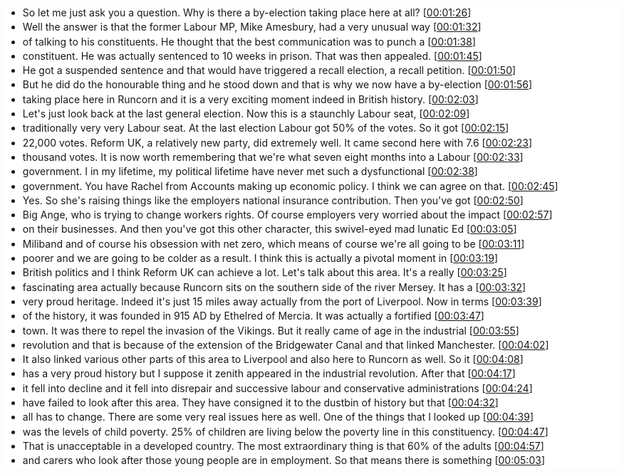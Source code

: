 *  So let me just ask you a question. Why is there a by-election taking place here at all? [[00:01:26](https://www.youtube.com/watch?v=XuzoO2vt-0g&t=86.91999999999999s)]
*  Well the answer is that the former Labour MP, Mike Amesbury, had a very unusual way [[00:01:32](https://www.youtube.com/watch?v=XuzoO2vt-0g&t=92.44s)]
*  of talking to his constituents. He thought that the best communication was to punch a [[00:01:38](https://www.youtube.com/watch?v=XuzoO2vt-0g&t=98.03999999999999s)]
*  constituent. He was actually sentenced to 10 weeks in prison. That was then appealed. [[00:01:45](https://www.youtube.com/watch?v=XuzoO2vt-0g&t=105.16s)]
*  He got a suspended sentence and that would have triggered a recall election, a recall petition. [[00:01:50](https://www.youtube.com/watch?v=XuzoO2vt-0g&t=110.28s)]
*  But he did do the honourable thing and he stood down and that is why we now have a by-election [[00:01:56](https://www.youtube.com/watch?v=XuzoO2vt-0g&t=116.92s)]
*  taking place here in Runcorn and it is a very exciting moment indeed in British history. [[00:02:03](https://www.youtube.com/watch?v=XuzoO2vt-0g&t=123.32s)]
*  Let's just look back at the last general election. Now this is a staunchly Labour seat, [[00:02:09](https://www.youtube.com/watch?v=XuzoO2vt-0g&t=129.48s)]
*  traditionally very very Labour seat. At the last election Labour got 50% of the votes. So it got [[00:02:15](https://www.youtube.com/watch?v=XuzoO2vt-0g&t=135.95999999999998s)]
*  22,000 votes. Reform UK, a relatively new party, did extremely well. It came second here with 7.6 [[00:02:23](https://www.youtube.com/watch?v=XuzoO2vt-0g&t=143.88s)]
*  thousand votes. It is now worth remembering that we're what seven eight months into a Labour [[00:02:33](https://www.youtube.com/watch?v=XuzoO2vt-0g&t=153.24s)]
*  government. I in my lifetime, my political lifetime have never met such a dysfunctional [[00:02:38](https://www.youtube.com/watch?v=XuzoO2vt-0g&t=158.84s)]
*  government. You have Rachel from Accounts making up economic policy. I think we can agree on that. [[00:02:45](https://www.youtube.com/watch?v=XuzoO2vt-0g&t=165.48000000000002s)]
*  Yes. So she's raising things like the employers national insurance contribution. Then you've got [[00:02:50](https://www.youtube.com/watch?v=XuzoO2vt-0g&t=170.84s)]
*  Big Ange, who is trying to change workers rights. Of course employers very worried about the impact [[00:02:57](https://www.youtube.com/watch?v=XuzoO2vt-0g&t=177.56s)]
*  on their businesses. And then you've got this other character, this swivel-eyed mad lunatic Ed [[00:03:05](https://www.youtube.com/watch?v=XuzoO2vt-0g&t=185.64000000000001s)]
*  Miliband and of course his obsession with net zero, which means of course we're all going to be [[00:03:11](https://www.youtube.com/watch?v=XuzoO2vt-0g&t=191.48s)]
*  poorer and we are going to be colder as a result. I think this is actually a pivotal moment in [[00:03:19](https://www.youtube.com/watch?v=XuzoO2vt-0g&t=199.24s)]
*  British politics and I think Reform UK can achieve a lot. Let's talk about this area. It's a really [[00:03:25](https://www.youtube.com/watch?v=XuzoO2vt-0g&t=205.72s)]
*  fascinating area actually because Runcorn sits on the southern side of the river Mersey. It has a [[00:03:32](https://www.youtube.com/watch?v=XuzoO2vt-0g&t=212.92s)]
*  very proud heritage. Indeed it's just 15 miles away actually from the port of Liverpool. Now in terms [[00:03:39](https://www.youtube.com/watch?v=XuzoO2vt-0g&t=219.88s)]
*  of the history, it was founded in 915 AD by Ethelred of Mercia. It was actually a fortified [[00:03:47](https://www.youtube.com/watch?v=XuzoO2vt-0g&t=227.88s)]
*  town. It was there to repel the invasion of the Vikings. But it really came of age in the industrial [[00:03:55](https://www.youtube.com/watch?v=XuzoO2vt-0g&t=235.72s)]
*  revolution and that is because of the extension of the Bridgewater Canal and that linked Manchester. [[00:04:02](https://www.youtube.com/watch?v=XuzoO2vt-0g&t=242.92s)]
*  It also linked various other parts of this area to Liverpool and also here to Runcorn as well. So it [[00:04:08](https://www.youtube.com/watch?v=XuzoO2vt-0g&t=248.28s)]
*  has a very proud history but I suppose it zenith appeared in the industrial revolution. After that [[00:04:17](https://www.youtube.com/watch?v=XuzoO2vt-0g&t=257.08s)]
*  it fell into decline and it fell into disrepair and successive labour and conservative administrations [[00:04:24](https://www.youtube.com/watch?v=XuzoO2vt-0g&t=264.2s)]
*  have failed to look after this area. They have consigned it to the dustbin of history but that [[00:04:32](https://www.youtube.com/watch?v=XuzoO2vt-0g&t=272.28s)]
*  all has to change. There are some very real issues here as well. One of the things that I looked up [[00:04:39](https://www.youtube.com/watch?v=XuzoO2vt-0g&t=279.71999999999997s)]
*  was the levels of child poverty. 25% of children are living below the poverty line in this constituency. [[00:04:47](https://www.youtube.com/watch?v=XuzoO2vt-0g&t=287.64s)]
*  That is unacceptable in a developed country. The most extraordinary thing is that 60% of the adults [[00:04:57](https://www.youtube.com/watch?v=XuzoO2vt-0g&t=297.4s)]
*  and carers who look after those young people are in employment. So that means there is something [[00:05:03](https://www.youtube.com/watch?v=XuzoO2vt-0g&t=303.4s)]